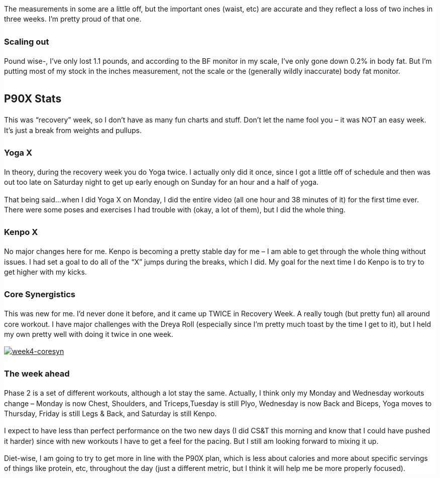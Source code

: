 The measurements in some are a little off, but the important ones (waist, etc) are accurate and they reflect a loss of two inches in three weeks. I’m pretty proud of that one.

### Scaling out

Pound wise-, I’ve only lost 1.1 pounds, and according to the BF monitor in my scale, I’ve only gone down 0.2% in body fat. But I’m putting most of my stock in the inches measurement, not the scale or the (generally wildly inaccurate) body fat monitor.

## P90X Stats

This was “recovery” week, so I don’t have as many fun charts and stuff. Don’t let the name fool you – it was NOT an easy week. It’s just a break from weights and pullups.

### Yoga X

In theory, during the recovery week you do Yoga twice. I actually only did it once, since I got a little off of schedule and then was out too late on Saturday night to get up early enough on Sunday for an hour and a half of yoga.

That being said…when I did Yoga X on Monday, I did the entire video (all one hour and 38 minutes of it) for the first time ever. There were some poses and exercises I had trouble with (okay, a lot of them), but I did the whole thing.

### Kenpo X

No major changes here for me. Kenpo is becoming a pretty stable day for me – I am able to get through the whole thing without issues. I had set a goal to do all of the “X” jumps during the breaks, which I did. My goal for the next time I do Kenpo is to try to get higher with my kicks.

### Core Synergistics

This was new for me. I’d never done it before, and it came up TWICE in Recovery Week. A really tough (but pretty fun) all around core workout. I have major challenges with the Dreya Roll (especially since I’m pretty much toast by the time I get to it), but I held my own pretty well with doing it twice in one week.

[<img style="background-image: none; padding-left: 0px; padding-right: 0px; display: inline; padding-top: 0px; border: 0px;" title="week4-coresyn" src="/wp-content/uploads/week4-coresyn_thumb.png" border="0" alt="week4-coresyn" width="510" height="509" />][5]

### The week ahead

Phase 2 is a set of different workouts, although a lot stay the same. Actually, I think only my Monday and Wednesday workouts change – Monday is now Chest, Shoulders, and Triceps,Tuesday is still Plyo, Wednesday is now Back and Biceps, Yoga moves to Thursday, Friday is still Legs & Back, and Saturday is still Kenpo.

I expect to have less than perfect performance on the two new days (I did CS&T this morning and know that I could have pushed it harder) since with new workouts I have to get a feel for the pacing. But I still am looking forward to mixing it up.

Diet-wise, I am going to try to get more in line with the P90X plan, which is less about calories and more about specific servings of things like protein, etc, throughout the day (just a different metric, but I think it will help me be more properly focused).

 [1]: /wp-content/uploads/p90x-week4-front.png
 [2]: /wp-content/uploads/p90x-week4-front-up.png
 [3]: /wp-content/uploads/p90x-week4-3quarter.png
 [4]: /wp-content/uploads/p90x-week4-profile.png
 [5]: /wp-content/uploads/week4-coresyn.png